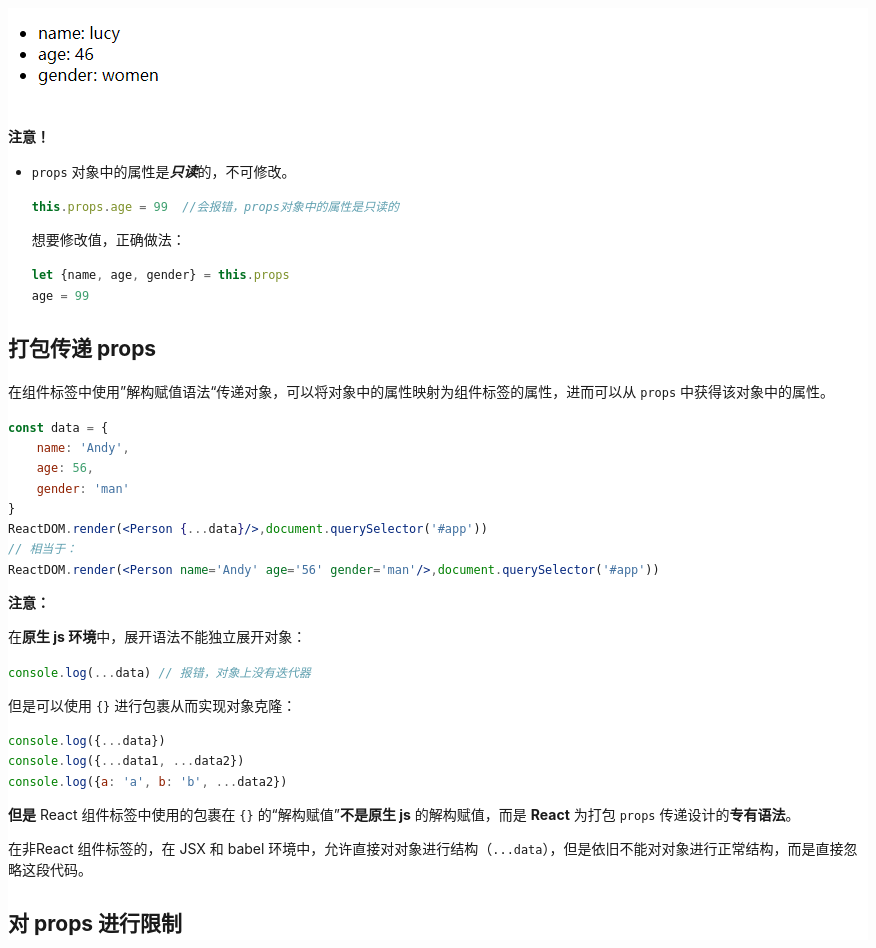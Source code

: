 ![](../../../../.vuepress/public/assets/images/coding-more/react/base/image-20220124144625623.png)

**注意！**

- `props` 对象中的属性是***只读***的，不可修改。

  ````javascript
  this.props.age = 99  //会报错，props对象中的属性是只读的
  ````

  想要修改值，正确做法：

  ````javascript
  let {name, age, gender} = this.props
  age = 99
  ````

## 打包传递 props

在组件标签中使用”解构赋值语法“传递对象，可以将对象中的属性映射为组件标签的属性，进而可以从 `props` 中获得该对象中的属性。

````jsx
const data = {
    name: 'Andy',
    age: 56,
    gender: 'man'
}
ReactDOM.render(<Person {...data}/>,document.querySelector('#app'))
// 相当于：
ReactDOM.render(<Person name='Andy' age='56' gender='man'/>,document.querySelector('#app'))
````

**注意：**

在**原生 js 环境**中，展开语法不能独立展开对象：

````javascript
console.log(...data) // 报错，对象上没有迭代器
````

但是可以使用 `{}` 进行包裹从而实现对象克隆：

````javascript
console.log({...data})
console.log({...data1, ...data2})
console.log({a: 'a', b: 'b', ...data2})
````

**但是** React 组件标签中使用的包裹在 `{}` 的“解构赋值”**不是原生 js** 的解构赋值，而是 **React** 为打包 `props` 传递设计的**专有语法**。

在非React 组件标签的，在 JSX 和 babel 环境中，允许直接对对象进行结构（`...data`），但是依旧不能对对象进行正常结构，而是直接忽略这段代码。

## 对 props 进行限制
